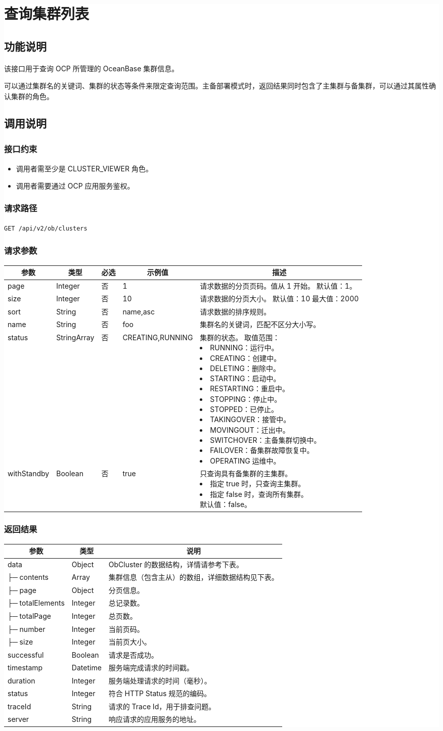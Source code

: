 # 查询集群列表

## 功能说明

该接口用于查询 OCP 所管理的 OceanBase 集群信息。

可以通过集群名的关键词、集群的状态等条件来限定查询范围。主备部署模式时，返回结果同时包含了主集群与备集群，可以通过其属性确认集群的角色。

## 调用说明

### 接口约束

* 调用者需至少是 CLUSTER_VIEWER 角色。

* 调用者需要通过 OCP 应用服务鉴权。

### 请求路径

`GET /api/v2/ob/clusters`

### 请求参数

|     参数      |     类型      | 必选 |       示例值        |   描述   |
|-------------|-------------|----|-------|------|
| page   | Integer     | 否  | 1                | 请求数据的分页页码。值从 1 开始。 默认值：1。 |
| size        | Integer     | 否  | 10               | 请求数据的分页大小。 默认值：10 最大值：2000    |
| sort        | String      | 否  | name,asc         | 请求数据的排序规则。   |
| name        | String      | 否  | foo              | 集群名的关键词，匹配不区分大小写。   |
| status      | StringArray | 否  | CREATING,RUNNING | 集群的状态。 取值范围： <li>RUNNING：运行中。 </li> <li> CREATING：创建中。    </li> <li>DELETING：删除中。 </li> <li> STARTING：启动中。    </li> <li>RESTARTING：重启中。 </li> <li> STOPPING：停止中。    </li> <li>STOPPED：已停止。 </li> <li> TAKINGOVER：接管中。   </li> <li>MOVINGOUT：迁出中。 </li> <li> SWITCHOVER：主备集群切换中。    </li> <li>FAILOVER：备集群故障恢复中。 </li> <li> OPERATING 运维中。 </li>    |
| withStandby | Boolean     | 否  | true             | 只查询具有备集群的主集群。  <li>指定 true 时，只查询主集群。 </li> <li> 指定 false 时，查询所有集群。 </li>    默认值：false。 |

### 返回结果

|        参数        |    类型    |            说明            |
|------------------|----------|--------------------------|
| data             | Object   | ObCluster 的数据结构，详情请参考下表。 |
| ├─ contents      | Array    | 集群信息（包含主从）的数组，详细数据结构见下表。 |
| ├─ page          | Object   | 分页信息。                    |
| ├─ totalElements | Integer  | 总记录数。                    |
| ├─ totalPage     | Integer  | 总页数。                     |
| ├─ number        | Integer  | 当前页码。                    |
| ├─ size          | Integer  | 当前页大小。                   |
| successful       | Boolean  | 请求是否成功。                  |
| timestamp        | Datetime | 服务端完成请求的时间戳。             |
| duration         | Integer  | 服务端处理请求的时间（毫秒）。          |
| status           | Integer  | 符合 HTTP Status 规范的编码。    |
| traceId          | String   | 请求的 Trace Id，用于排查问题。     |
| server           | String   | 响应请求的应用服务的地址。            |
